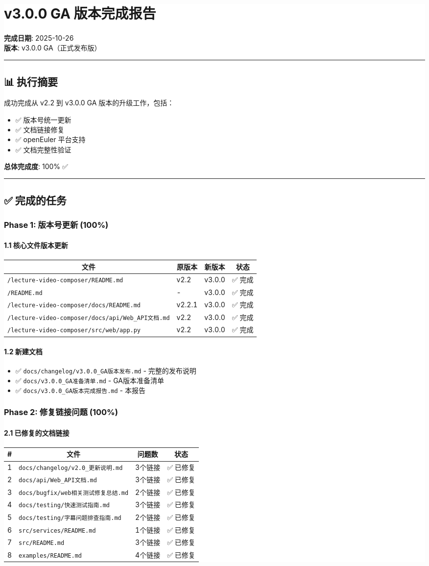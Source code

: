 # v3.0.0 GA 版本完成报告

**完成日期**: 2025-10-26  
**版本**: v3.0.0 GA（正式发布版）

---

## 📊 执行摘要

成功完成从 v2.2 到 v3.0.0 GA 版本的升级工作，包括：
- ✅ 版本号统一更新
- ✅ 文档链接修复
- ✅ openEuler 平台支持
- ✅ 文档完整性验证

**总体完成度**: 100% ✅

---

## ✅ 完成的任务

### Phase 1: 版本号更新 (100%)

#### 1.1 核心文件版本更新

| 文件 | 原版本 | 新版本 | 状态 |
|------|--------|--------|------|
| `/lecture-video-composer/README.md` | v2.2 | v3.0.0 | ✅ 完成 |
| `/README.md` | - | v3.0.0 | ✅ 完成 |
| `/lecture-video-composer/docs/README.md` | v2.2.1 | v3.0.0 | ✅ 完成 |
| `/lecture-video-composer/docs/api/Web_API文档.md` | v2.2 | v3.0.0 | ✅ 完成 |
| `/lecture-video-composer/src/web/app.py` | v2.2 | v3.0.0 | ✅ 完成 |

#### 1.2 新建文档

- ✅ `docs/changelog/v3.0.0_GA版本发布.md` - 完整的发布说明
- ✅ `docs/v3.0.0_GA准备清单.md` - GA版本准备清单
- ✅ `docs/v3.0.0_GA版本完成报告.md` - 本报告

### Phase 2: 修复链接问题 (100%)

#### 2.1 已修复的文档链接

| # | 文件 | 问题数 | 状态 |
|---|------|--------|------|
| 1 | `docs/changelog/v2.0_更新说明.md` | 3个链接 | ✅ 已修复 |
| 2 | `docs/api/Web_API文档.md` | 3个链接 | ✅ 已修复 |
| 3 | `docs/bugfix/web相关测试修复总结.md` | 2个链接 | ✅ 已修复 |
| 4 | `docs/testing/快速测试指南.md` | 3个链接 | ✅ 已修复 |
| 5 | `docs/testing/字幕问题排查指南.md` | 2个链接 | ✅ 已修复 |
| 6 | `src/services/README.md` | 1个链接 | ✅ 已修复 |
| 7 | `src/README.md` | 3个链接 | ✅ 已修复 |
| 8 | `examples/README.md` | 4个链接 | ✅ 已修复 |
